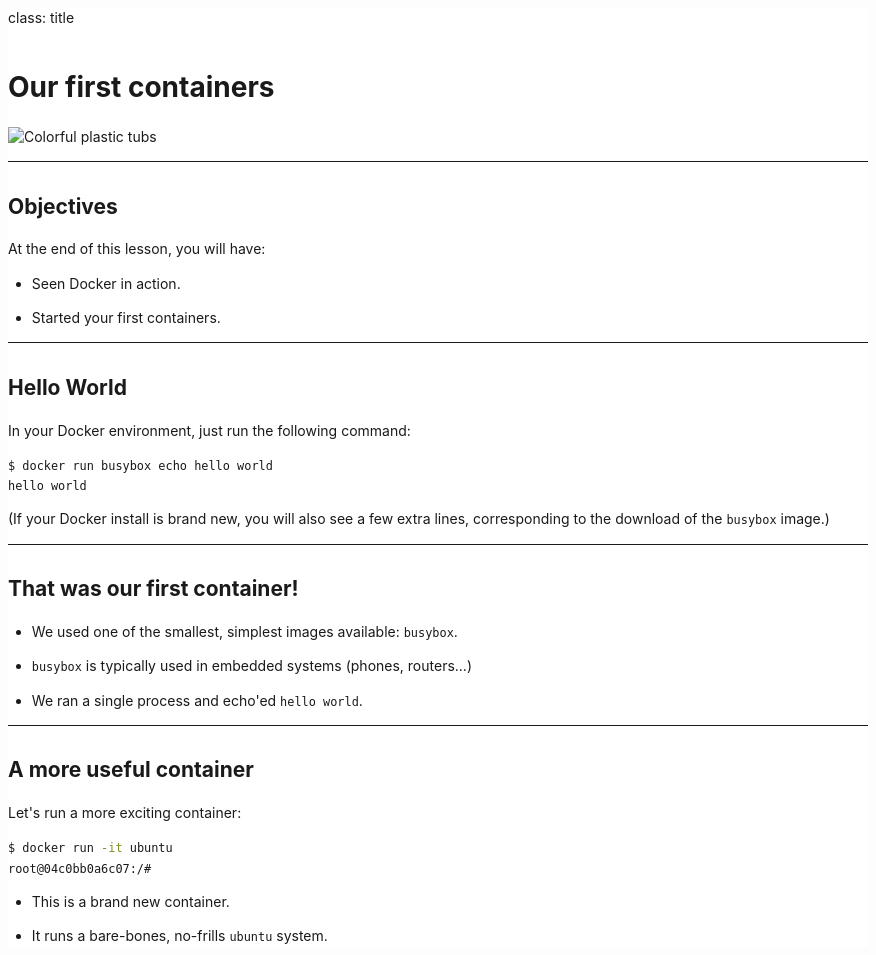 
class: title

# Our first containers

![Colorful plastic tubs](images/title-our-first-containers.jpg)

---

## Objectives

At the end of this lesson, you will have:

* Seen Docker in action.

* Started your first containers.

---

## Hello World

In your Docker environment, just run the following command:

```bash
$ docker run busybox echo hello world
hello world
```

(If your Docker install is brand new, you will also see a few extra lines,
corresponding to the download of the `busybox` image.)

---

## That was our first container!

* We used one of the smallest, simplest images available: `busybox`.

* `busybox` is typically used in embedded systems (phones, routers...)

* We ran a single process and echo'ed `hello world`.

---

## A more useful container

Let's run a more exciting container:

```bash
$ docker run -it ubuntu
root@04c0bb0a6c07:/#
```

* This is a brand new container.

* It runs a bare-bones, no-frills `ubuntu` system.
